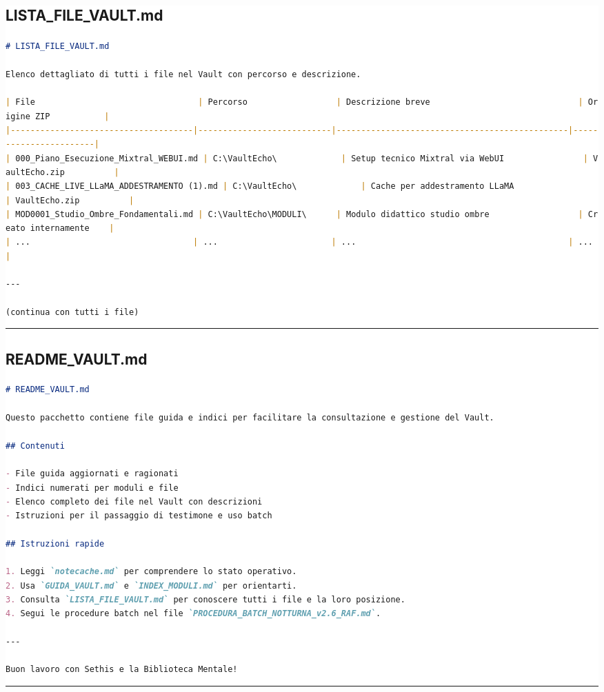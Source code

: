 
## LISTA_FILE_VAULT.md

```markdown
# LISTA_FILE_VAULT.md

Elenco dettagliato di tutti i file nel Vault con percorso e descrizione.

| File                                 | Percorso                  | Descrizione breve                              | Origine ZIP           |
|-------------------------------------|---------------------------|-----------------------------------------------|-----------------------|
| 000_Piano_Esecuzione_Mixtral_WEBUI.md | C:\VaultEcho\             | Setup tecnico Mixtral via WebUI                | VaultEcho.zip          |
| 003_CACHE_LIVE_LLaMA_ADDESTRAMENTO (1).md | C:\VaultEcho\             | Cache per addestramento LLaMA                  | VaultEcho.zip          |
| MOD0001_Studio_Ombre_Fondamentali.md | C:\VaultEcho\MODULI\      | Modulo didattico studio ombre                  | Creato internamente    |
| ...                                 | ...                       | ...                                           | ...                   |

---

(continua con tutti i file)
```

---

## README_VAULT.md

```markdown
# README_VAULT.md

Questo pacchetto contiene file guida e indici per facilitare la consultazione e gestione del Vault.

## Contenuti

- File guida aggiornati e ragionati  
- Indici numerati per moduli e file  
- Elenco completo dei file nel Vault con descrizioni  
- Istruzioni per il passaggio di testimone e uso batch  

## Istruzioni rapide

1. Leggi `notecache.md` per comprendere lo stato operativo.  
2. Usa `GUIDA_VAULT.md` e `INDEX_MODULI.md` per orientarti.  
3. Consulta `LISTA_FILE_VAULT.md` per conoscere tutti i file e la loro posizione.  
4. Segui le procedure batch nel file `PROCEDURA_BATCH_NOTTURNA_v2.6_RAF.md`.

---

Buon lavoro con Sethis e la Biblioteca Mentale!
```

---